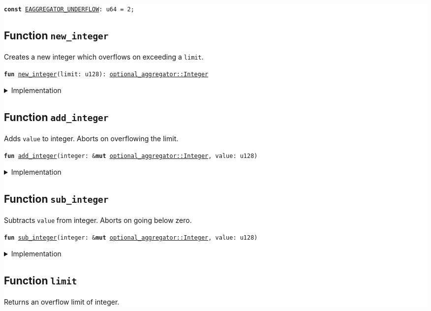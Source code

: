 
<pre><code><b>const</b> <a href="optional_aggregator.md#0x1_optional_aggregator_EAGGREGATOR_UNDERFLOW">EAGGREGATOR_UNDERFLOW</a>: u64 = 2;
</code></pre>



<a id="0x1_optional_aggregator_new_integer"></a>

## Function `new_integer`

Creates a new integer which overflows on exceeding a <code>limit</code>.


<pre><code><b>fun</b> <a href="optional_aggregator.md#0x1_optional_aggregator_new_integer">new_integer</a>(limit: u128): <a href="optional_aggregator.md#0x1_optional_aggregator_Integer">optional_aggregator::Integer</a>
</code></pre>



<details><summary>Implementation</summary></details>

<a id="0x1_optional_aggregator_add_integer"></a>

## Function `add_integer`

Adds <code>value</code> to integer. Aborts on overflowing the limit.


<pre><code><b>fun</b> <a href="optional_aggregator.md#0x1_optional_aggregator_add_integer">add_integer</a>(integer: &<b>mut</b> <a href="optional_aggregator.md#0x1_optional_aggregator_Integer">optional_aggregator::Integer</a>, value: u128)
</code></pre>



<details><summary>Implementation</summary></details>

<a id="0x1_optional_aggregator_sub_integer"></a>

## Function `sub_integer`

Subtracts <code>value</code> from integer. Aborts on going below zero.


<pre><code><b>fun</b> <a href="optional_aggregator.md#0x1_optional_aggregator_sub_integer">sub_integer</a>(integer: &<b>mut</b> <a href="optional_aggregator.md#0x1_optional_aggregator_Integer">optional_aggregator::Integer</a>, value: u128)
</code></pre>



<details><summary>Implementation</summary></details>

<a id="0x1_optional_aggregator_limit"></a>

## Function `limit`

Returns an overflow limit of integer.
